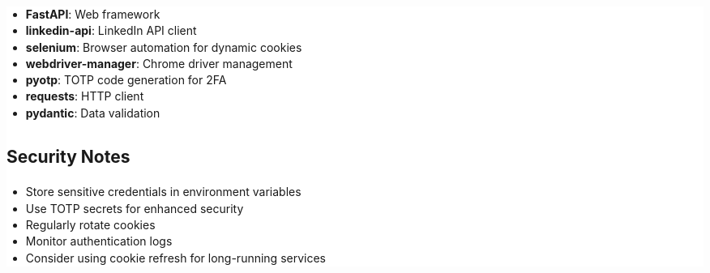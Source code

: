 - **FastAPI**: Web framework
- **linkedin-api**: LinkedIn API client
- **selenium**: Browser automation for dynamic cookies
- **webdriver-manager**: Chrome driver management
- **pyotp**: TOTP code generation for 2FA
- **requests**: HTTP client
- **pydantic**: Data validation

## Security Notes

- Store sensitive credentials in environment variables
- Use TOTP secrets for enhanced security
- Regularly rotate cookies
- Monitor authentication logs
- Consider using cookie refresh for long-running services 